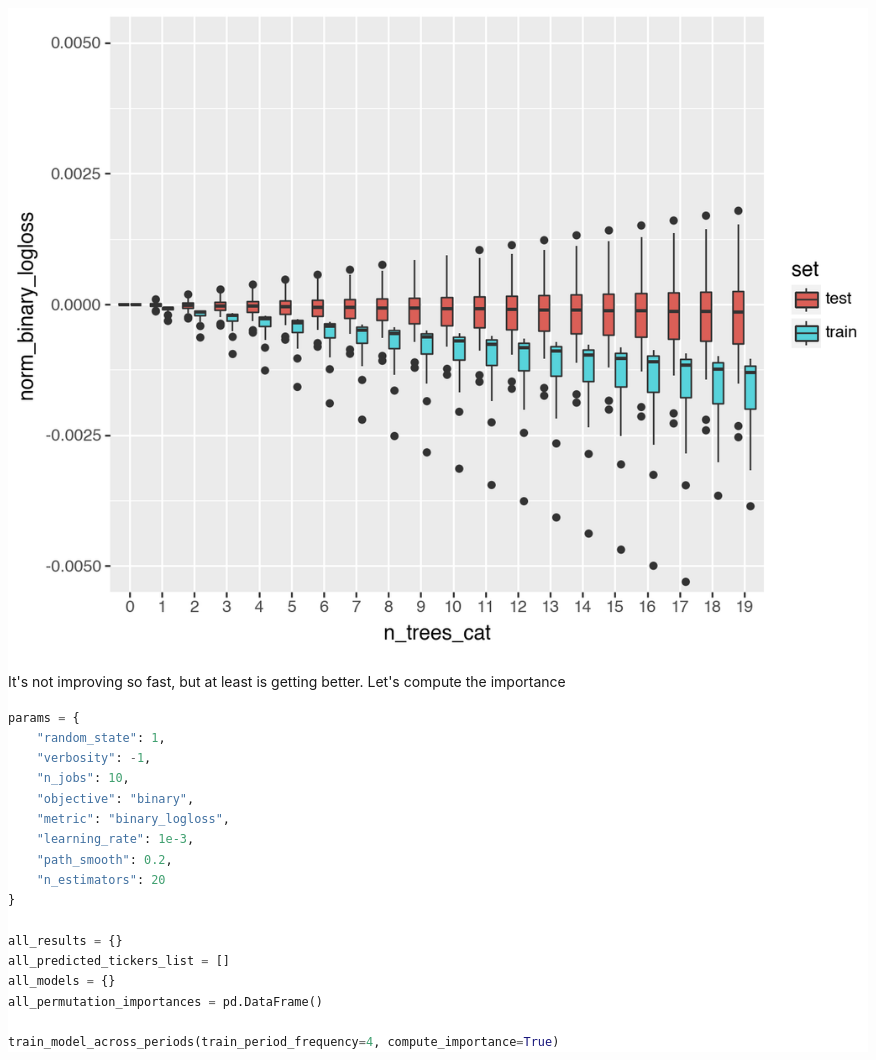 ![png](module5_files/module5_81_0.png)
    


It's not improving so fast, but at least is getting better. Let's compute the importance


```python
params = {
    "random_state": 1,
    "verbosity": -1,
    "n_jobs": 10,
    "objective": "binary",
    "metric": "binary_logloss",
    "learning_rate": 1e-3,
    "path_smooth": 0.2,
    "n_estimators": 20
}

all_results = {}
all_predicted_tickers_list = []
all_models = {}
all_permutation_importances = pd.DataFrame()

train_model_across_periods(train_period_frequency=4, compute_importance=True)
```
